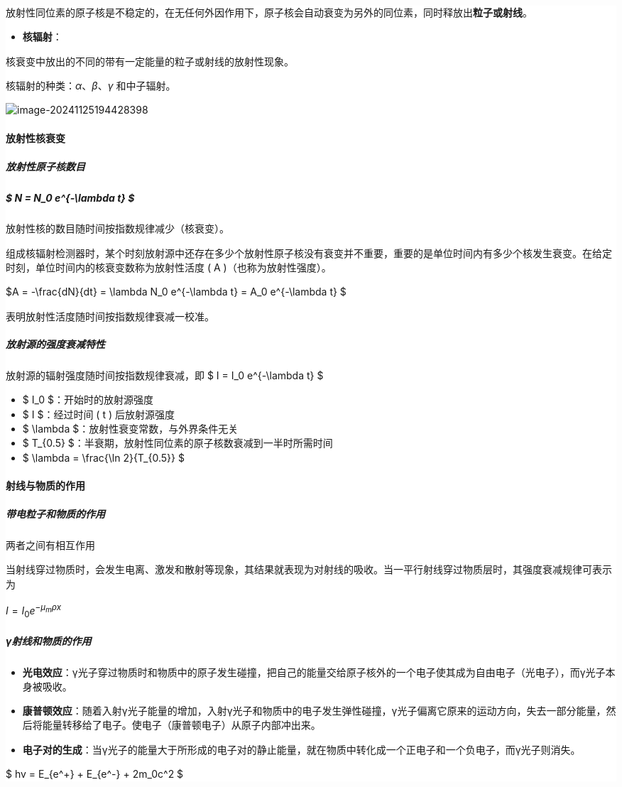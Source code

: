 放射性同位素的原子核是不稳定的，在无任何外因作用下，原子核会自动衰变为另外的同位素，同时释放出**粒子或射线**。

- **核辐射**：  

核衰变中放出的不同的带有一定能量的粒子或射线的放射性现象。  

核辐射的种类：$\alpha$、$\beta$、$\gamma$ 和中子辐射。

![image-20241125194428398](https://zyysite.oss-cn-hangzhou.aliyuncs.com/202411251944543.png)

#### 放射性核衰变

##### 放射性原子核数目

##### $ N = N_0 e^{-\lambda t} $

放射性核的数目随时间按指数规律减少（核衰变）。

组成核辐射检测器时，某个时刻放射源中还存在多少个放射性原子核没有衰变并不重要，重要的是单位时间内有多少个核发生衰变。在给定时刻，单位时间内的核衰变数称为放射性活度 \( A \)（也称为放射性强度）。

$A = -\frac{dN}{dt} = \lambda N_0 e^{-\lambda t} = A_0 e^{-\lambda t} $

表明放射性活度随时间按指数规律衰减一校准。

##### 放射源的强度衰减特性

放射源的辐射强度随时间按指数规律衰减，即
$ I = I_0 e^{-\lambda t} $

- $ I_0 $：开始时的放射源强度
- $ I $：经过时间 \( t \) 后放射源强度
- $ \lambda $：放射性衰变常数，与外界条件无关
- $ T_{0.5} $：半衰期，放射性同位素的原子核数衰减到一半时所需时间
- $ \lambda = \frac{\ln 2}{T_{0.5}} $

#### 射线与物质的作用

##### 带电粒子和物质的作用

两者之间有相互作用

当射线穿过物质时，会发生电离、激发和散射等现象，其结果就表现为对射线的吸收。当一平行射线穿过物质层时，其强度衰减规律可表示为

$I =I_0 e^{- \mu_m \rho x}$



##### γ射线和物质的作用

- **光电效应**：γ光子穿过物质时和物质中的原子发生碰撞，把自己的能量交给原子核外的一个电子使其成为自由电子（光电子），而γ光子本身被吸收。

- **康普顿效应**：随着入射γ光子能量的增加，入射γ光子和物质中的电子发生弹性碰撞，γ光子偏离它原来的运动方向，失去一部分能量，然后将能量转移给了电子。使电子（康普顿电子）从原子内部冲出来。

- **电子对的生成**：当γ光子的能量大于所形成的电子对的静止能量，就在物质中转化成一个正电子和一个负电子，而γ光子则消失。

$ hv = E_{e^+} + E_{e^-} + 2m_0c^2 $




